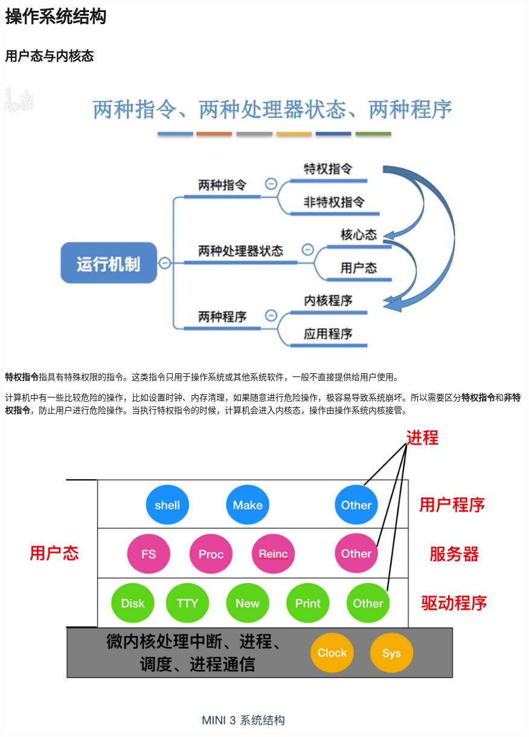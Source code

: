 # 操作系统结构

## 用户态与内核态

<img src="操作系统.assets/操作系统分层.png"  />

**特权指令**指具有特殊权限的指令。这类指令只用于操作系统或其他系统软件，一般不直接提供给用户使用。

计算机中有一些比较危险的操作，比如设置时钟、内存清理，如果随意进行危险操作，极容易导致系统崩坏。所以需要区分**特权指令**和**非特权指令**，防止用户进行危险操作。当执行特权指令的时候，计算机会进入内核态，操作由操作系统内核接管。

![os1-26.png](操作系统.assets/1612664817-eEESEM-os1-26.png)

